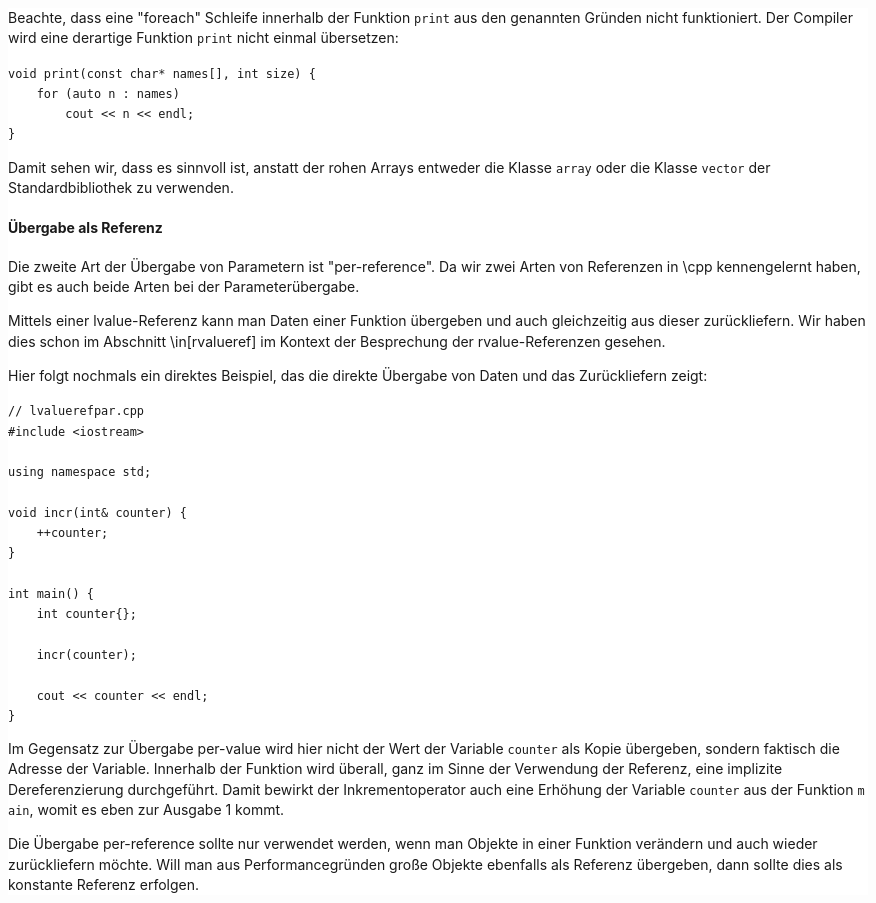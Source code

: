 Beachte, dass eine "foreach" Schleife innerhalb der Funktion `print` aus den
genannten Gründen nicht funktioniert. Der Compiler wird eine derartige Funktion
`print` nicht einmal übersetzen:

~~~{.cpp}
void print(const char* names[], int size) {
    for (auto n : names)
        cout << n << endl;
}
~~~

Damit sehen wir, dass es sinnvoll ist, anstatt der rohen Arrays entweder die
Klasse `array` oder die Klasse `vector` der Standardbibliothek zu verwenden.

#### Übergabe als Referenz

Die zweite Art der Übergabe von Parametern ist "per-reference". Da wir zwei
Arten von Referenzen in \cpp kennengelernt haben, gibt es auch beide Arten bei
der Parameterübergabe.

Mittels einer lvalue-Referenz kann man Daten einer Funktion übergeben und auch
gleichzeitig aus dieser zurückliefern. Wir haben dies schon im Abschnitt
\in[rvalueref] im Kontext der Besprechung der rvalue-Referenzen gesehen.

Hier folgt nochmals ein direktes Beispiel, das die direkte Übergabe von Daten
und das Zurückliefern zeigt:

~~~{.cpp}
// lvaluerefpar.cpp
#include <iostream>

using namespace std;

void incr(int& counter) {
    ++counter;
}

int main() {
    int counter{};

    incr(counter);
    
    cout << counter << endl;
}
~~~

Im Gegensatz zur Übergabe per-value wird hier nicht der Wert der Variable
`counter` als Kopie übergeben, sondern faktisch die Adresse der Variable.
Innerhalb der Funktion wird überall, ganz im Sinne der Verwendung der Referenz,
eine implizite Dereferenzierung durchgeführt. Damit bewirkt der
Inkrementoperator auch eine Erhöhung der Variable `counter` aus der Funktion
`main`, womit es eben zur Ausgabe 1 kommt.

Die Übergabe per-reference sollte nur verwendet werden, wenn man Objekte in
einer Funktion verändern und auch wieder zurückliefern möchte. Will man aus
Performancegründen große Objekte ebenfalls als Referenz übergeben, dann sollte
dies als konstante Referenz erfolgen.
